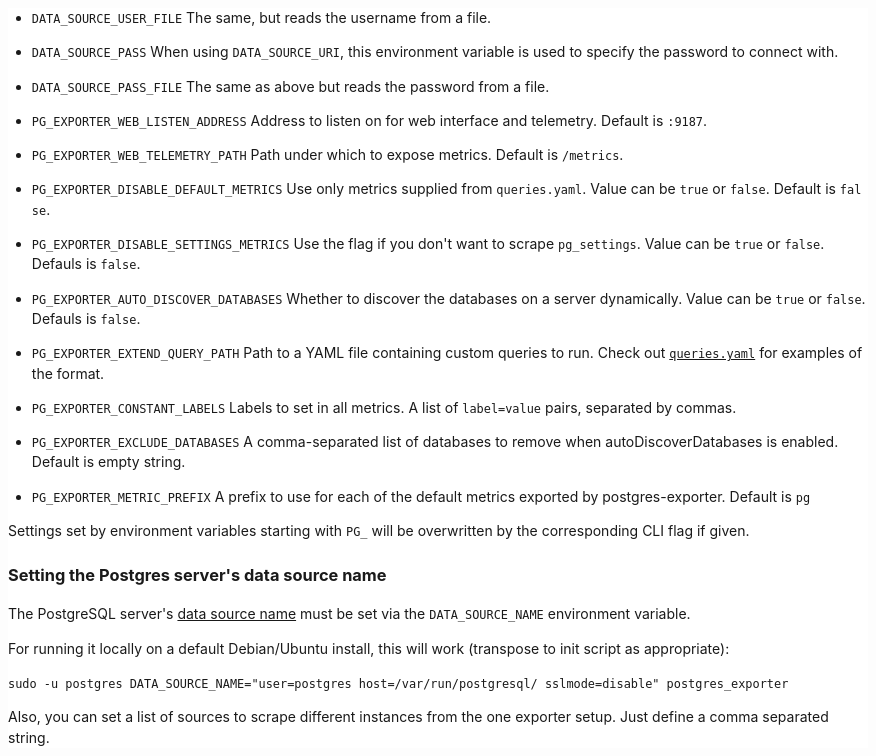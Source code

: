 * `DATA_SOURCE_USER_FILE`
  The same, but reads the username from a file.

* `DATA_SOURCE_PASS`
  When using `DATA_SOURCE_URI`, this environment variable is used to specify
  the password to connect with.

* `DATA_SOURCE_PASS_FILE`
  The same as above but reads the password from a file.

* `PG_EXPORTER_WEB_LISTEN_ADDRESS`
  Address to listen on for web interface and telemetry. Default is `:9187`.

* `PG_EXPORTER_WEB_TELEMETRY_PATH`
  Path under which to expose metrics. Default is `/metrics`.

* `PG_EXPORTER_DISABLE_DEFAULT_METRICS`
  Use only metrics supplied from `queries.yaml`. Value can be `true` or `false`. Default is `false`.

* `PG_EXPORTER_DISABLE_SETTINGS_METRICS`
  Use the flag if you don't want to scrape `pg_settings`. Value can be `true` or `false`. Defauls is `false`.

* `PG_EXPORTER_AUTO_DISCOVER_DATABASES`
  Whether to discover the databases on a server dynamically. Value can be `true` or `false`. Defauls is `false`.

* `PG_EXPORTER_EXTEND_QUERY_PATH`
  Path to a YAML file containing custom queries to run. Check out [`queries.yaml`](queries.yaml)
  for examples of the format.

* `PG_EXPORTER_CONSTANT_LABELS`
  Labels to set in all metrics. A list of `label=value` pairs, separated by commas.

* `PG_EXPORTER_EXCLUDE_DATABASES`
  A comma-separated list of databases to remove when autoDiscoverDatabases is enabled. Default is empty string.

* `PG_EXPORTER_METRIC_PREFIX`
  A prefix to use for each of the default metrics exported by postgres-exporter. Default is `pg`

Settings set by environment variables starting with `PG_` will be overwritten by the corresponding CLI flag if given.

### Setting the Postgres server's data source name

The PostgreSQL server's [data source name](http://en.wikipedia.org/wiki/Data_source_name)
must be set via the `DATA_SOURCE_NAME` environment variable.

For running it locally on a default Debian/Ubuntu install, this will work (transpose to init script as appropriate):

    sudo -u postgres DATA_SOURCE_NAME="user=postgres host=/var/run/postgresql/ sslmode=disable" postgres_exporter

Also, you can set a list of sources to scrape different instances from the one exporter setup. Just define a comma separated string.
